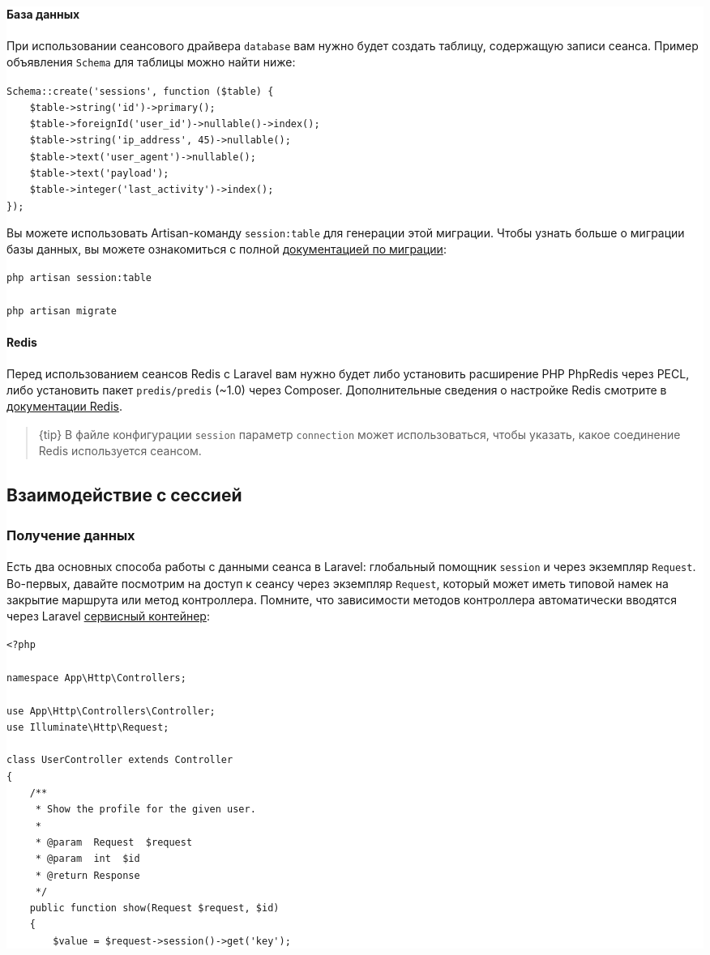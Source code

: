 <a name="database"></a>
#### База данных

При использовании сеансового драйвера `database` вам нужно будет создать таблицу, содержащую записи сеанса. Пример объявления `Schema` для таблицы можно найти ниже:

    Schema::create('sessions', function ($table) {
        $table->string('id')->primary();
        $table->foreignId('user_id')->nullable()->index();
        $table->string('ip_address', 45)->nullable();
        $table->text('user_agent')->nullable();
        $table->text('payload');
        $table->integer('last_activity')->index();
    });

Вы можете использовать Artisan-команду `session:table` для генерации этой миграции. Чтобы узнать больше о миграции базы данных, вы можете ознакомиться с полной [документацией по миграции](/docs/{{version}}/migrations):

    php artisan session:table

    php artisan migrate

<a name="redis"></a>
#### Redis

Перед использованием сеансов Redis с Laravel вам нужно будет либо установить расширение PHP PhpRedis через PECL, либо установить пакет `predis/predis` (~1.0) через Composer. Дополнительные сведения о настройке Redis смотрите в [документации Redis](/docs/{{version}}/redis#configuration).

> {tip} В файле конфигурации `session` параметр `connection` может использоваться, чтобы указать, какое соединение Redis используется сеансом.

<a name="interacting-with-the-session"></a>
## Взаимодействие с сессией

<a name="retrieving-data"></a>
### Получение данных

Есть два основных способа работы с данными сеанса в Laravel: глобальный помощник `session` и через экземпляр `Request`. Во-первых, давайте посмотрим на доступ к сеансу через экземпляр `Request`, который может иметь типовой намек на закрытие маршрута или метод контроллера. Помните, что зависимости методов контроллера автоматически вводятся через Laravel [сервисный контейнер](/docs/{{version}}/container):

    <?php

    namespace App\Http\Controllers;

    use App\Http\Controllers\Controller;
    use Illuminate\Http\Request;

    class UserController extends Controller
    {
        /**
         * Show the profile for the given user.
         *
         * @param  Request  $request
         * @param  int  $id
         * @return Response
         */
        public function show(Request $request, $id)
        {
            $value = $request->session()->get('key');
